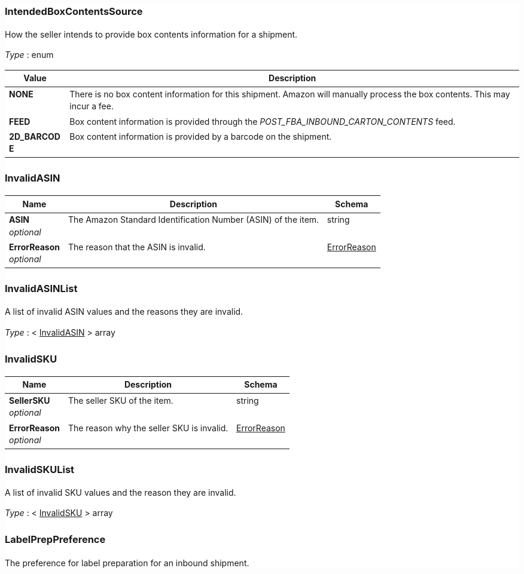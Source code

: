 
<a name="intendedboxcontentssource"></a>
### IntendedBoxContentsSource
How the seller intends to provide box contents information for a shipment.

*Type* : enum


|Value|Description|
|---|---|
|**NONE**|There is no box content information for this shipment. Amazon will manually process the box contents. This may incur a fee.|
|**FEED**|Box content information is provided through the _POST_FBA_INBOUND_CARTON_CONTENTS_ feed.|
|**2D_BARCODE**|Box content information is provided by a barcode on the shipment.|


<a name="invalidasin"></a>
### InvalidASIN

|Name|Description|Schema|
|---|---|---|
|**ASIN**  <br>*optional*|The Amazon Standard Identification Number (ASIN) of the item.|string|
|**ErrorReason**  <br>*optional*|The reason that the ASIN is invalid.|[ErrorReason](#errorreason)|


<a name="invalidasinlist"></a>
### InvalidASINList
A list of invalid ASIN values and the reasons they are invalid.

*Type* : < [InvalidASIN](#invalidasin) > array


<a name="invalidsku"></a>
### InvalidSKU

|Name|Description|Schema|
|---|---|---|
|**SellerSKU**  <br>*optional*|The seller SKU of the item.|string|
|**ErrorReason**  <br>*optional*|The reason why the seller SKU is invalid.|[ErrorReason](#errorreason)|


<a name="invalidskulist"></a>
### InvalidSKUList
A list of invalid SKU values and the reason they are invalid.

*Type* : < [InvalidSKU](#invalidsku) > array


<a name="labelpreppreference"></a>
### LabelPrepPreference
The preference for label preparation for an inbound shipment.
